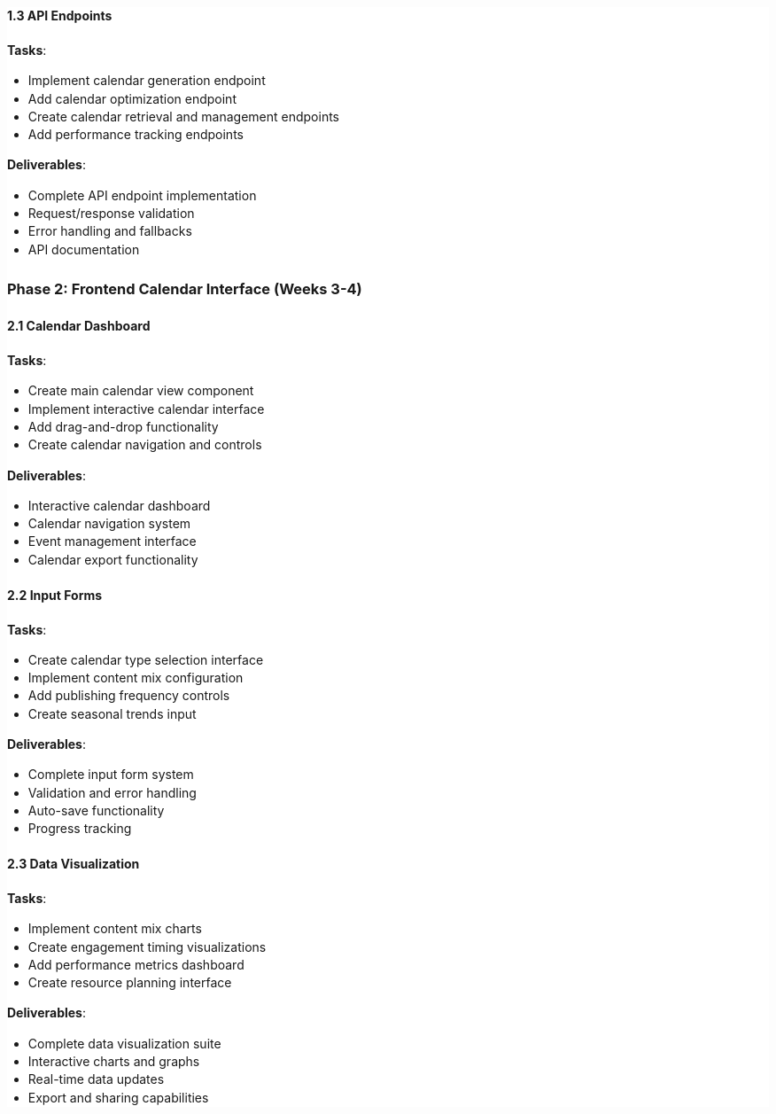 #### **1.3 API Endpoints**
**Tasks**:
- Implement calendar generation endpoint
- Add calendar optimization endpoint
- Create calendar retrieval and management endpoints
- Add performance tracking endpoints

**Deliverables**:
- Complete API endpoint implementation
- Request/response validation
- Error handling and fallbacks
- API documentation

### **Phase 2: Frontend Calendar Interface (Weeks 3-4)**

#### **2.1 Calendar Dashboard**
**Tasks**:
- Create main calendar view component
- Implement interactive calendar interface
- Add drag-and-drop functionality
- Create calendar navigation and controls

**Deliverables**:
- Interactive calendar dashboard
- Calendar navigation system
- Event management interface
- Calendar export functionality

#### **2.2 Input Forms**
**Tasks**:
- Create calendar type selection interface
- Implement content mix configuration
- Add publishing frequency controls
- Create seasonal trends input

**Deliverables**:
- Complete input form system
- Validation and error handling
- Auto-save functionality
- Progress tracking

#### **2.3 Data Visualization**
**Tasks**:
- Implement content mix charts
- Create engagement timing visualizations
- Add performance metrics dashboard
- Create resource planning interface

**Deliverables**:
- Complete data visualization suite
- Interactive charts and graphs
- Real-time data updates
- Export and sharing capabilities
